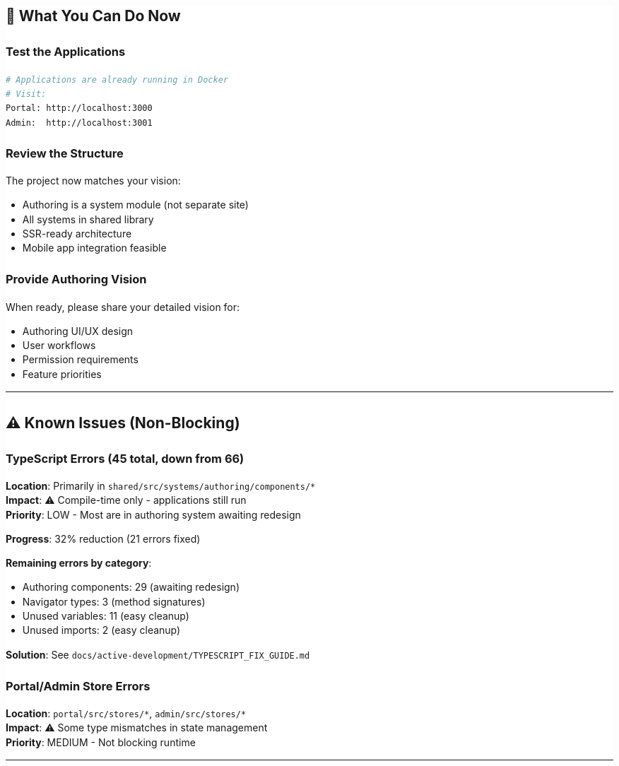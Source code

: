 
## 🚀 What You Can Do Now

### Test the Applications
```bash
# Applications are already running in Docker
# Visit:
Portal: http://localhost:3000
Admin:  http://localhost:3001
```

### Review the Structure
The project now matches your vision:
- Authoring is a system module (not separate site)
- All systems in shared library
- SSR-ready architecture
- Mobile app integration feasible

### Provide Authoring Vision
When ready, please share your detailed vision for:
- Authoring UI/UX design
- User workflows
- Permission requirements
- Feature priorities

---

## ⚠️ Known Issues (Non-Blocking)

### TypeScript Errors (45 total, down from 66)
**Location**: Primarily in `shared/src/systems/authoring/components/*`  
**Impact**: ⚠️ Compile-time only - applications still run  
**Priority**: LOW - Most are in authoring system awaiting redesign

**Progress**: 32% reduction (21 errors fixed)

**Remaining errors by category**:
- Authoring components: 29 (awaiting redesign)
- Navigator types: 3 (method signatures)
- Unused variables: 11 (easy cleanup)
- Unused imports: 2 (easy cleanup)

**Solution**: See `docs/active-development/TYPESCRIPT_FIX_GUIDE.md`

### Portal/Admin Store Errors
**Location**: `portal/src/stores/*`, `admin/src/stores/*`  
**Impact**: ⚠️ Some type mismatches in state management  
**Priority**: MEDIUM - Not blocking runtime

---

